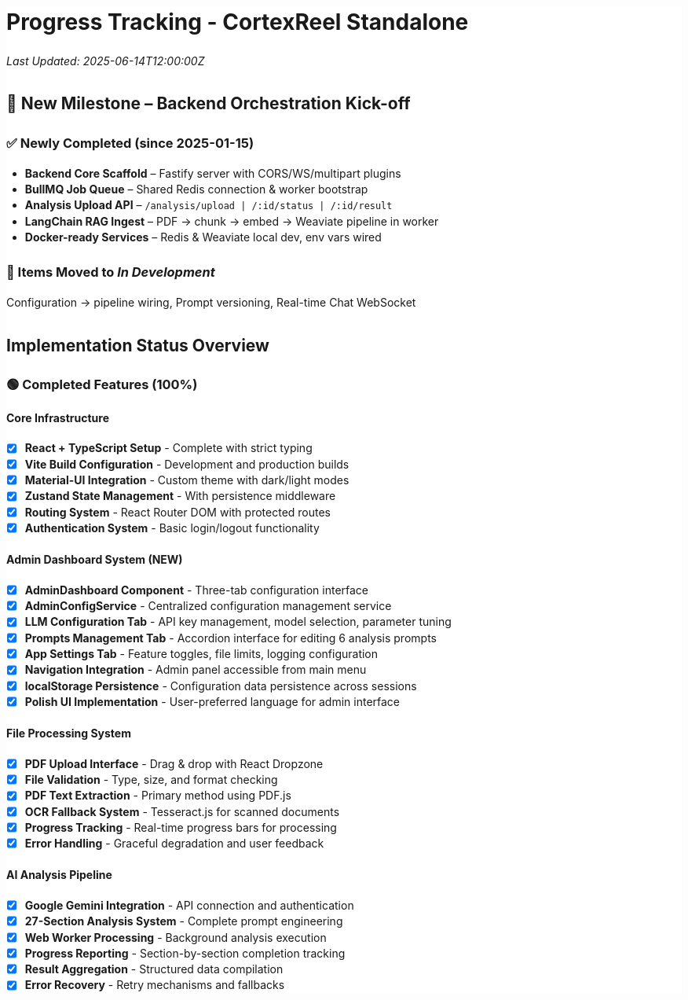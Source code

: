 # Progress Tracking - CortexReel Standalone

*Last Updated: 2025-06-14T12:00:00Z*

## 🚀 New Milestone – Backend Orchestration Kick-off

### ✅ Newly Completed (since 2025-01-15)
- **Backend Core Scaffold** – Fastify server with CORS/WS/multipart plugins
- **BullMQ Job Queue** – Shared Redis connection & worker bootstrap
- **Analysis Upload API** – `/analysis/upload | /:id/status | /:id/result`
- **LangChain RAG Ingest** – PDF → chunk → embed → Weaviate pipeline in worker
- **Docker-ready Services** – Redis & Weaviate local dev, env vars wired

### 🔄 Items Moved to *In Development*
Configuration → pipeline wiring, Prompt versioning, Real-time Chat WebSocket

## Implementation Status Overview

### 🟢 Completed Features (100%)

#### Core Infrastructure
- [x] **React + TypeScript Setup** - Complete with strict typing
- [x] **Vite Build Configuration** - Development and production builds  
- [x] **Material-UI Integration** - Custom theme with dark/light modes
- [x] **Zustand State Management** - With persistence middleware
- [x] **Routing System** - React Router DOM with protected routes
- [x] **Authentication System** - Basic login/logout functionality

#### Admin Dashboard System (NEW)
- [x] **AdminDashboard Component** - Three-tab configuration interface
- [x] **AdminConfigService** - Centralized configuration management service
- [x] **LLM Configuration Tab** - API key management, model selection, parameter tuning
- [x] **Prompts Management Tab** - Accordion interface for editing 6 analysis prompts
- [x] **App Settings Tab** - Feature toggles, file limits, logging configuration
- [x] **Navigation Integration** - Admin panel accessible from main menu
- [x] **localStorage Persistence** - Configuration data persistence across sessions
- [x] **Polish UI Implementation** - User-preferred language for admin interface

#### File Processing System  
- [x] **PDF Upload Interface** - Drag & drop with React Dropzone
- [x] **File Validation** - Type, size, and format checking
- [x] **PDF Text Extraction** - Primary method using PDF.js
- [x] **OCR Fallback System** - Tesseract.js for scanned documents
- [x] **Progress Tracking** - Real-time progress bars for processing
- [x] **Error Handling** - Graceful degradation and user feedback

#### AI Analysis Pipeline
- [x] **Google Gemini Integration** - API connection and authentication
- [x] **27-Section Analysis System** - Complete prompt engineering
- [x] **Web Worker Processing** - Background analysis execution
- [x] **Progress Reporting** - Section-by-section completion tracking
- [x] **Result Aggregation** - Structured data compilation
- [x] **Error Recovery** - Retry mechanisms and fallbacks
